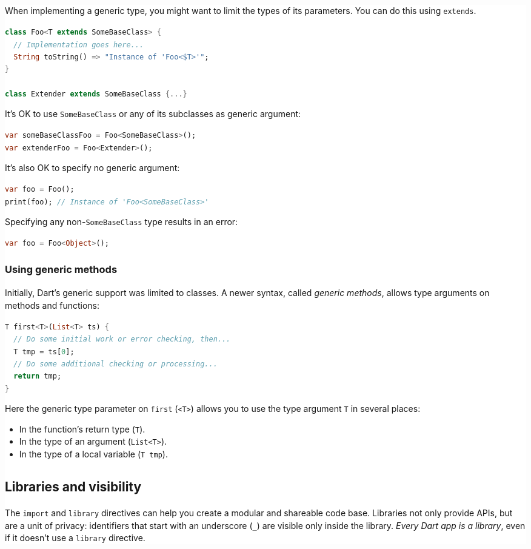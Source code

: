 When implementing a generic type, you might want to limit the types of its parameters. You can do this using `extends`.

```dart
class Foo<T extends SomeBaseClass> {
  // Implementation goes here...
  String toString() => "Instance of 'Foo<$T>'";
}

class Extender extends SomeBaseClass {...}
```

It’s OK to use `SomeBaseClass` or any of its subclasses as generic argument:

```dart
var someBaseClassFoo = Foo<SomeBaseClass>();
var extenderFoo = Foo<Extender>();
```

It’s also OK to specify no generic argument:

```dart
var foo = Foo();
print(foo); // Instance of 'Foo<SomeBaseClass>'
```

Specifying any non-`SomeBaseClass` type results in an error:

```dart
var foo = Foo<Object>();
```

### Using generic methods

Initially, Dart’s generic support was limited to classes. A newer syntax, called *generic methods*, allows type arguments on methods and functions:

```dart
T first<T>(List<T> ts) {
  // Do some initial work or error checking, then...
  T tmp = ts[0];
  // Do some additional checking or processing...
  return tmp;
}
```

Here the generic type parameter on `first` (`<T>`) allows you to use the type argument `T` in several places:

- In the function’s return type (`T`).
- In the type of an argument (`List<T>`).
- In the type of a local variable (`T tmp`).

## Libraries and visibility

The `import` and `library` directives can help you create a modular and shareable code base. Libraries not only provide APIs, but are a unit of privacy: identifiers that start with an underscore (`_`) are visible only inside the library. *Every Dart app is a library*, even if it doesn’t use a `library` directive.
